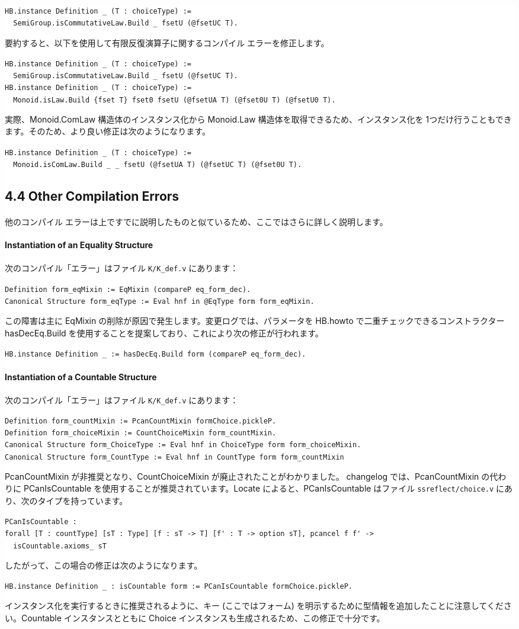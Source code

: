 ```
HB.instance Definition _ (T : choiceType) :=
  SemiGroup.isCommutativeLaw.Build _ fsetU (@fsetUC T).
```
要約すると、以下を使用して有限反復演算子に関するコンパイル エラーを修正します。

```coq:mathcomp2
HB.instance Definition _ (T : choiceType) :=
  SemiGroup.isCommutativeLaw.Build _ fsetU (@fsetUC T).
HB.instance Definition _ (T : choiceType) :=
  Monoid.isLaw.Build {fset T} fset0 fsetU (@fsetUA T) (@fset0U T) (@fsetU0 T).
```
実際、Monoid.ComLaw 構造体のインスタンス化から Monoid.Law 構造体を取得できるため、インスタンス化を 1つだけ行うこともできます。そのため、より良い修正は次のようになります。

```coq:mathcomp2
HB.instance Definition _ (T : choiceType) :=
  Monoid.isComLaw.Build _ _ fsetU (@fsetUA T) (@fsetUC T) (@fset0U T).
```

## 4.4 Other Compilation Errors
他のコンパイル エラーは上ですでに説明したものと似ているため、ここではさらに詳しく説明します。

#### Instantiation of an Equality Structure
次のコンパイル「エラー」はファイル ``K/K_def.v`` にあります：

```coq:mathcomp1
Definition form_eqMixin := EqMixin (compareP eq_form_dec).
Canonical Structure form_eqType := Eval hnf in @EqType form form_eqMixin.
```
この障害は主に EqMixin の削除が原因で発生します。変更ログでは、パラメータを HB.howto で二重チェックできるコンストラクター hasDecEq.Build を使用することを提案しており、これにより次の修正が行われます。

```coq:mathcomp2
HB.instance Definition _ := hasDecEq.Build form (compareP eq_form_dec).
```


#### Instantiation of a Countable Structure
次のコンパイル「エラー」はファイル ``K/K_def.v`` にあります：

```coq:mathcomp1
Definition form_countMixin := PcanCountMixin formChoice.pickleP.
Definition form_choiceMixin := CountChoiceMixin form_countMixin.
Canonical Structure form_ChoiceType := Eval hnf in ChoiceType form form_choiceMixin.
Canonical Structure form_CountType := Eval hnf in CountType form form_countMixin
```
PcanCountMixin が非推奨となり、CountChoiceMixin が廃止されたことがわかりました。 changelog では、PcanCountMixin の代わりに PCanIsCountable を使用することが推奨されています。Locate によると、PCanIsCountable はファイル ``ssreflect/choice.v`` にあり、次のタイプを持っています。

```
PCanIsCountable :
forall [T : countType] [sT : Type] [f : sT -> T] [f' : T -> option sT], pcancel f f' ->
  isCountable.axioms_ sT
```
したがって、この場合の修正は次のようになります。

```coq:mathcomp2
HB.instance Definition _ : isCountable form := PCanIsCountable formChoice.pickleP.
```
インスタンス化を実行するときに推奨されるように、キー (ここではフォーム) を明示するために型情報を追加したことに注意してください。Countable インスタンスとともに Choice インスタンスも生成されるため、この修正で十分です。
